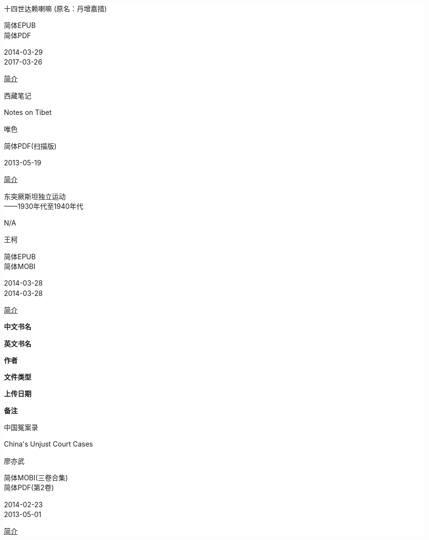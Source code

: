 十四世达赖喇嘛 (原名：丹增嘉措)

简体EPUB  
简体PDF

2014-03-29  
2017-03-26

[简介](https://goo.gl/QASW1w)

西藏笔记

Notes on Tibet

唯色

简体PDF(扫描版)

2013-05-19

[简介](https://goo.gl/hdgkRd)

东突厥斯坦独立运动  
——1930年代至1940年代

N/A

王柯

简体EPUB  
简体MOBI

2014-03-28  
2014-03-28

[简介](https://goo.gl/tkmffH)

  
  

**中文书名**

**英文书名**

**作者**

**文件类型**

**上传日期**

**备注**

中国冤案录

China's Unjust Court Cases

廖亦武

简体MOBI(三卷合集)  
简体PDF(第2卷)

2014-02-23  
2013-05-01

[简介](https://goo.gl/lDkVau)
